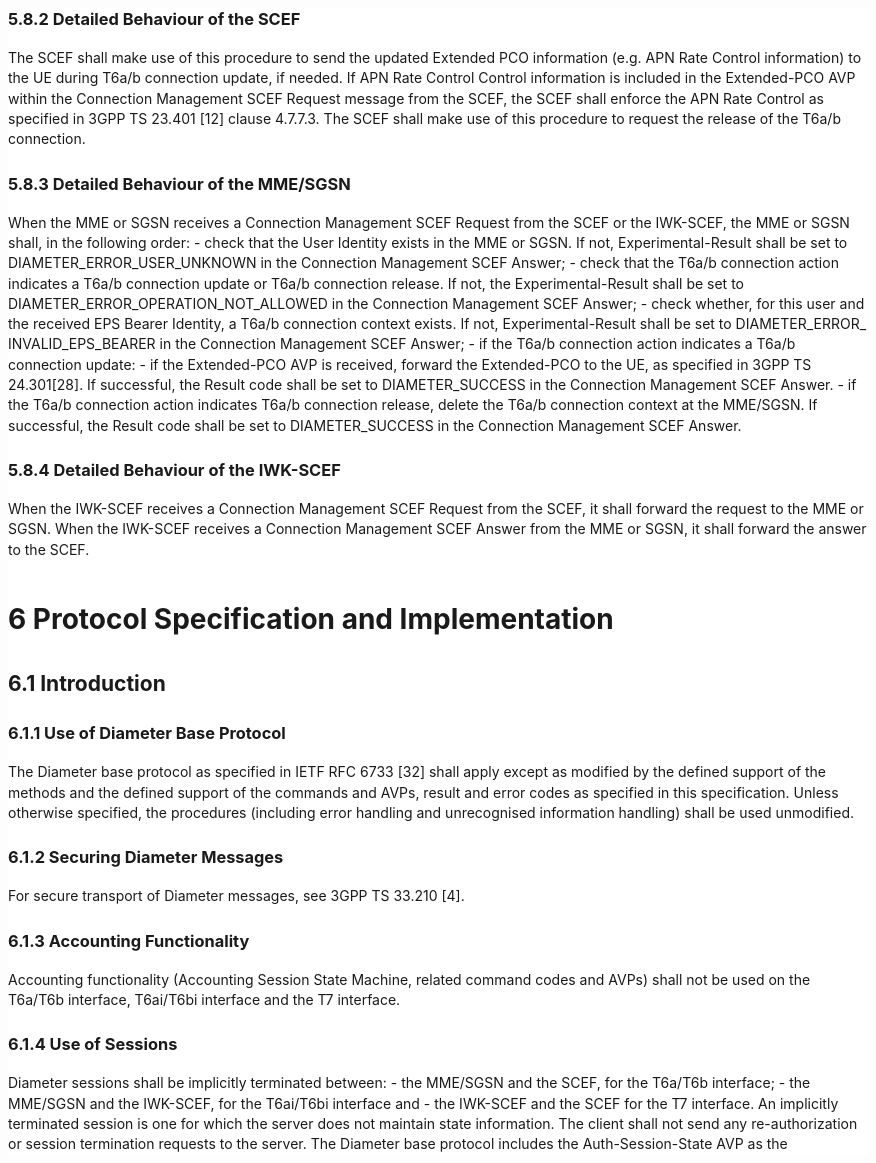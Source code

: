 ### 5.8.2 Detailed Behaviour of the SCEF
The SCEF shall make use of this procedure to send the updated Extended PCO
information (e.g. APN Rate Control information) to the UE during T6a/b
connection update, if needed. If APN Rate Control Control information is
included in the Extended-PCO AVP within the Connection Management SCEF Request
message from the SCEF, the SCEF shall enforce the APN Rate Control as
specified in 3GPP TS 23.401 [12] clause 4.7.7.3.
The SCEF shall make use of this procedure to request the release of the T6a/b
connection.
### 5.8.3 Detailed Behaviour of the MME/SGSN
When the MME or SGSN receives a Connection Management SCEF Request from the
SCEF or the IWK-SCEF, the MME or SGSN shall, in the following order:
\- check that the User Identity exists in the MME or SGSN. If not,
Experimental-Result shall be set to DIAMETER_ERROR_USER_UNKNOWN in the
Connection Management SCEF Answer;
\- check that the T6a/b connection action indicates a T6a/b connection update
or T6a/b connection release. If not, the Experimental-Result shall be set to
DIAMETER_ERROR_OPERATION_NOT_ALLOWED in the Connection Management SCEF Answer;
\- check whether, for this user and the received EPS Bearer Identity, a T6a/b
connection context exists. If not, Experimental-Result shall be set to
DIAMETER_ERROR_ INVALID_EPS_BEARER in the Connection Management SCEF Answer;
\- if the T6a/b connection action indicates a T6a/b connection update:
\- if the Extended-PCO AVP is received, forward the Extended-PCO to the UE, as
specified in 3GPP TS 24.301[28]. If successful, the Result code shall be set
to DIAMETER_SUCCESS in the Connection Management SCEF Answer.
\- if the T6a/b connection action indicates T6a/b connection release, delete
the T6a/b connection context at the MME/SGSN. If successful, the Result code
shall be set to DIAMETER_SUCCESS in the Connection Management SCEF Answer.
### 5.8.4 Detailed Behaviour of the IWK-SCEF
When the IWK-SCEF receives a Connection Management SCEF Request from the SCEF,
it shall forward the request to the MME or SGSN.
When the IWK-SCEF receives a Connection Management SCEF Answer from the MME or
SGSN, it shall forward the answer to the SCEF.
# 6 Protocol Specification and Implementation
## 6.1 Introduction
### 6.1.1 Use of Diameter Base Protocol
The Diameter base protocol as specified in IETF RFC 6733 [32] shall apply
except as modified by the defined support of the methods and the defined
support of the commands and AVPs, result and error codes as specified in this
specification. Unless otherwise specified, the procedures (including error
handling and unrecognised information handling) shall be used unmodified.
### 6.1.2 Securing Diameter Messages
For secure transport of Diameter messages, see 3GPP TS 33.210 [4].
### 6.1.3 Accounting Functionality
Accounting functionality (Accounting Session State Machine, related command
codes and AVPs) shall not be used on the T6a/T6b interface, T6ai/T6bi
interface and the T7 interface.
### 6.1.4 Use of Sessions
Diameter sessions shall be implicitly terminated between:
\- the MME/SGSN and the SCEF, for the T6a/T6b interface;
\- the MME/SGSN and the IWK-SCEF, for the T6ai/T6bi interface and
\- the IWK-SCEF and the SCEF for the T7 interface.
An implicitly terminated session is one for which the server does not maintain
state information. The client shall not send any re-authorization or session
termination requests to the server.
The Diameter base protocol includes the Auth-Session-State AVP as the